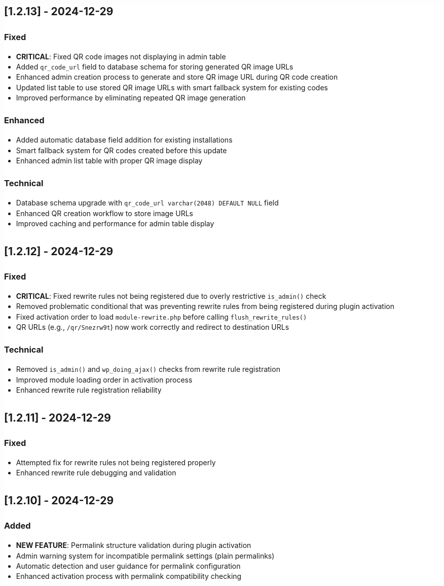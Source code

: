 ## [1.2.13] - 2024-12-29

### Fixed
- **CRITICAL**: Fixed QR code images not displaying in admin table
- Added `qr_code_url` field to database schema for storing generated QR image URLs
- Enhanced admin creation process to generate and store QR image URL during QR code creation
- Updated list table to use stored QR image URLs with smart fallback system for existing codes
- Improved performance by eliminating repeated QR image generation

### Enhanced
- Added automatic database field addition for existing installations
- Smart fallback system for QR codes created before this update
- Enhanced admin list table with proper QR image display

### Technical
- Database schema upgrade with `qr_code_url varchar(2048) DEFAULT NULL` field
- Enhanced QR creation workflow to store image URLs
- Improved caching and performance for admin table display

## [1.2.12] - 2024-12-29

### Fixed
- **CRITICAL**: Fixed rewrite rules not being registered due to overly restrictive `is_admin()` check
- Removed problematic conditional that was preventing rewrite rules from being registered during plugin activation
- Fixed activation order to load `module-rewrite.php` before calling `flush_rewrite_rules()`
- QR URLs (e.g., `/qr/Snezrw9t`) now work correctly and redirect to destination URLs

### Technical
- Removed `is_admin()` and `wp_doing_ajax()` checks from rewrite rule registration
- Improved module loading order in activation process
- Enhanced rewrite rule registration reliability

## [1.2.11] - 2024-12-29

### Fixed
- Attempted fix for rewrite rules not being registered properly
- Enhanced rewrite rule debugging and validation

## [1.2.10] - 2024-12-29

### Added
- **NEW FEATURE**: Permalink structure validation during plugin activation
- Admin warning system for incompatible permalink settings (plain permalinks)
- Automatic detection and user guidance for permalink configuration
- Enhanced activation process with permalink compatibility checking
